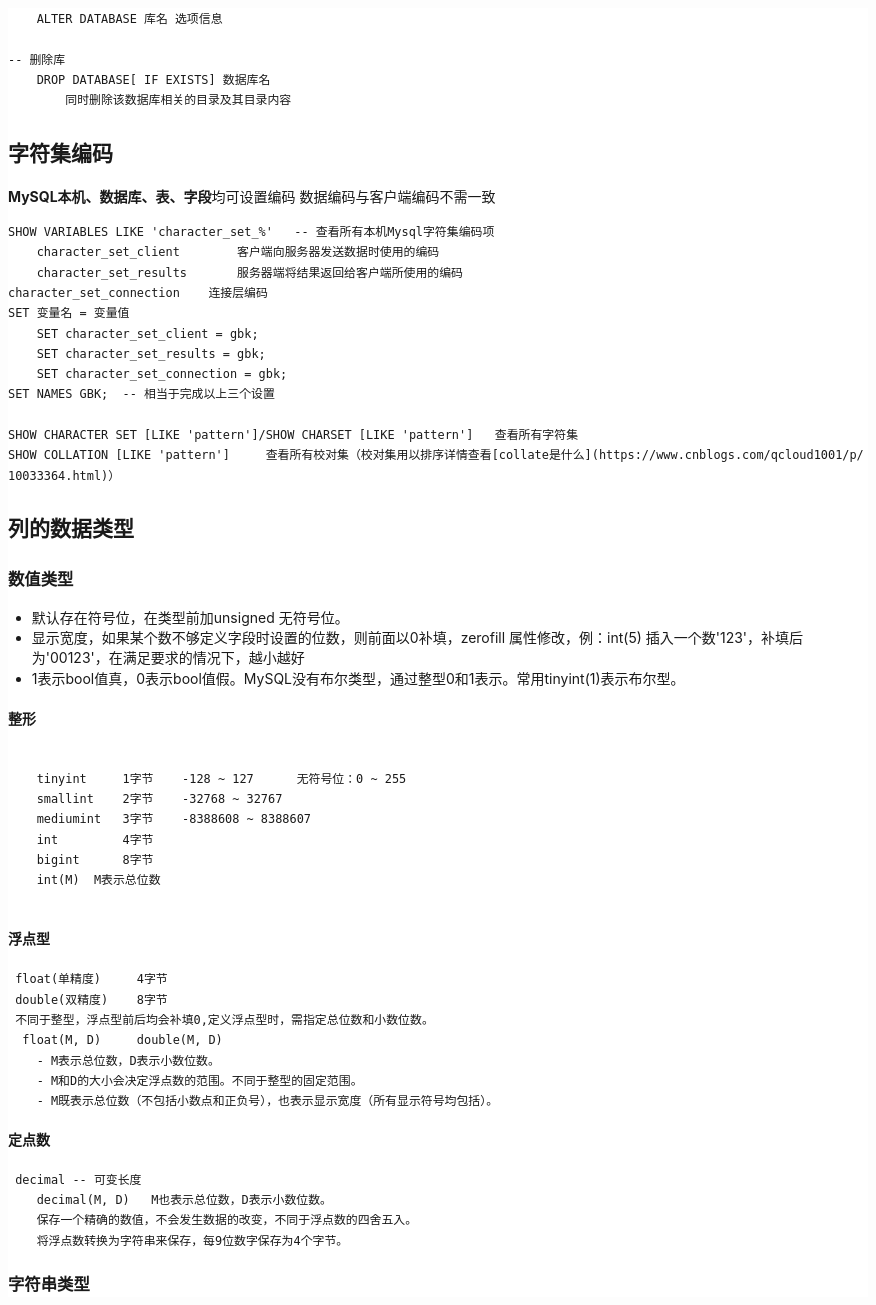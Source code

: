 ```
    ALTER DATABASE 库名 选项信息
 
-- 删除库
    DROP DATABASE[ IF EXISTS] 数据库名
        同时删除该数据库相关的目录及其目录内容

```
## 字符集编码
**MySQL本机、数据库、表、字段**均可设置编码
数据编码与客户端编码不需一致
```
SHOW VARIABLES LIKE 'character_set_%'   -- 查看所有本机Mysql字符集编码项
    character_set_client        客户端向服务器发送数据时使用的编码
    character_set_results       服务器端将结果返回给客户端所使用的编码
character_set_connection    连接层编码
SET 变量名 = 变量值
    SET character_set_client = gbk;
    SET character_set_results = gbk;
    SET character_set_connection = gbk;
SET NAMES GBK;  -- 相当于完成以上三个设置

SHOW CHARACTER SET [LIKE 'pattern']/SHOW CHARSET [LIKE 'pattern']   查看所有字符集
SHOW COLLATION [LIKE 'pattern']     查看所有校对集（校对集用以排序详情查看[collate是什么](https://www.cnblogs.com/qcloud1001/p/10033364.html)）
```
## 列的数据类型
### 数值类型
- 默认存在符号位，在类型前加unsigned 无符号位。
- 显示宽度，如果某个数不够定义字段时设置的位数，则前面以0补填，zerofill 属性修改，例：int(5)   插入一个数'123'，补填后为'00123'，在满足要求的情况下，越小越好
- 1表示bool值真，0表示bool值假。MySQL没有布尔类型，通过整型0和1表示。常用tinyint(1)表示布尔型。

#### 整形
```

	tinyint     1字节    -128 ~ 127      无符号位：0 ~ 255
    smallint    2字节    -32768 ~ 32767
    mediumint   3字节    -8388608 ~ 8388607
    int         4字节
    bigint      8字节
    int(M)  M表示总位数
   
```
#### 浮点型
```
 float(单精度)     4字节
 double(双精度)    8字节
 不同于整型，浮点型前后均会补填0,定义浮点型时，需指定总位数和小数位数。
  float(M, D)     double(M, D)
    - M表示总位数，D表示小数位数。
    - M和D的大小会决定浮点数的范围。不同于整型的固定范围。
    - M既表示总位数（不包括小数点和正负号），也表示显示宽度（所有显示符号均包括）。
```
#### 定点数
```
 decimal -- 可变长度
    decimal(M, D)   M也表示总位数，D表示小数位数。
    保存一个精确的数值，不会发生数据的改变，不同于浮点数的四舍五入。
    将浮点数转换为字符串来保存，每9位数字保存为4个字节。
```
### 字符串类型